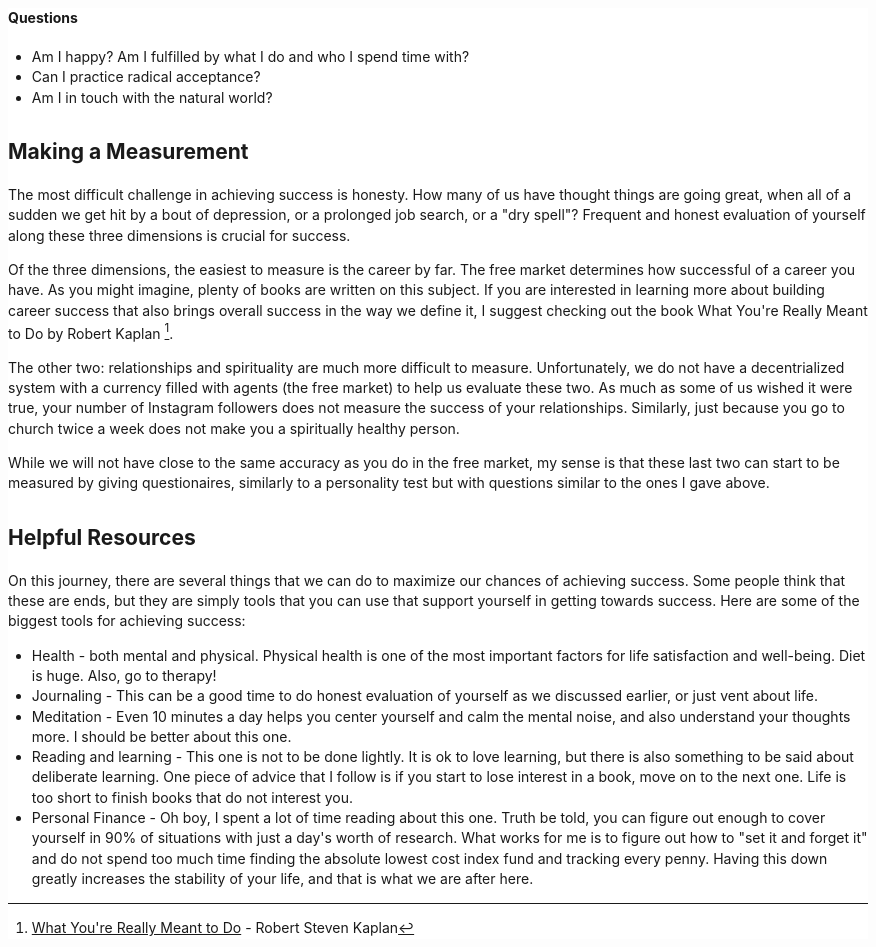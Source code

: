#### Questions
* Am I happy? Am I fulfilled by what I do and who I spend time with?
* Can I practice radical acceptance?
* Am I in touch with the natural world?

## Making a Measurement
The most difficult challenge in achieving success is honesty.
How many of us have thought things are going great, when all of a sudden we get hit by a bout of depression, or a prolonged job search, or a "dry spell"?
Frequent and honest evaluation of yourself along these three dimensions is crucial for success.

Of the three dimensions, the easiest to measure is the career by far. 
The free market determines how successful of a career you have.
As you might imagine, plenty of books are written on this subject.
If you are interested in learning more about building career success that also brings overall success in the way we define it, I suggest checking out the book What You're Really Meant to Do by Robert Kaplan [^1].

The other two: relationships and spirituality are much more difficult to measure. 
Unfortunately, we do not have a decentrialized system with a currency filled with agents (the free market) to help us evaluate these two.
As much as some of us wished it were true, your number of Instagram followers does not measure the success of your relationships.
Similarly, just because you go to church twice a week does not make you a spiritually healthy person.

While we will not have close to the same accuracy as you do in the free market, my sense is that these last two can start to be measured by giving questionaires, similarly to a personality test but with questions similar to the ones I gave above.

## Helpful Resources
On this journey, there are several things that we can do to maximize our chances of achieving success.
Some people think that these are ends, but they are simply tools that you can use that support yourself in getting towards success.
Here are some of the biggest tools for achieving success:

* Health - both mental and physical. Physical health is one of the most important factors for life satisfaction and well-being. Diet is huge. Also, go to therapy!
* Journaling - This can be a good time to do honest evaluation of yourself as we discussed earlier, or just vent about life.
* Meditation - Even 10 minutes a day helps you center yourself and calm the mental noise, and also understand your thoughts more. I should be better about this one.
* Reading and learning - This one is not to be done lightly. It is ok to love learning, but there is also something to be said about deliberate learning. One piece of advice that I follow is if you start to lose interest in a book, move on to the next one. Life is too short to finish books that do not interest you.
* Personal Finance - Oh boy, I spent a lot of time reading about this one. Truth be told, you can figure out enough to cover yourself in 90% of situations with just a day's worth of research. What works for me is to figure out how to "set it and forget it" and do not spend too much time finding the absolute lowest cost index fund and tracking every penny. Having this down greatly increases the stability of your life, and that is what we are after here.


[^1]: [What You're Really Meant to Do](https://www.goodreads.com/book/show/17624016-what-you-re-really-meant-to-do) - Robert Steven Kaplan
[^2]: [Building a Life](https://youtu.be/wLn28DrSF68) - Howard H. Stevenson 
[^3]: [Thus Spoke Zarathustra](https://www.goodreads.com/book/show/51893.Thus_Spoke_Zarathustra?ac=1&from_search=true&qid=DtizlxsT4j&rank=1) - Friedrich Nietzche
[^4]: [Metcalfe's Law](https://en.wikipedia.org/wiki/Metcalfe%27s_law)